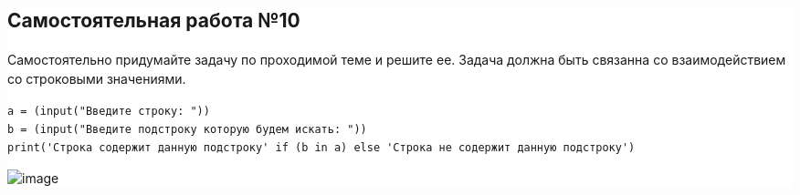 ## Самостоятельная работа №10
Самостоятельно придумайте задачу по проходимой теме и решите ее. Задача должна быть связанна со взаимодействием со строковыми значениями.
```
a = (input("Введите строку: "))
b = (input("Введите подстроку которую будем искать: "))
print('Строка содержит данную подстроку' if (b in a) else 'Строка не содержит данную подстроку')
```
![image](https://github.com/deniskasosiska/programing-Engineering/assets/44068354/92b76104-3dd4-4d24-a49b-b8b71faa47d2)
